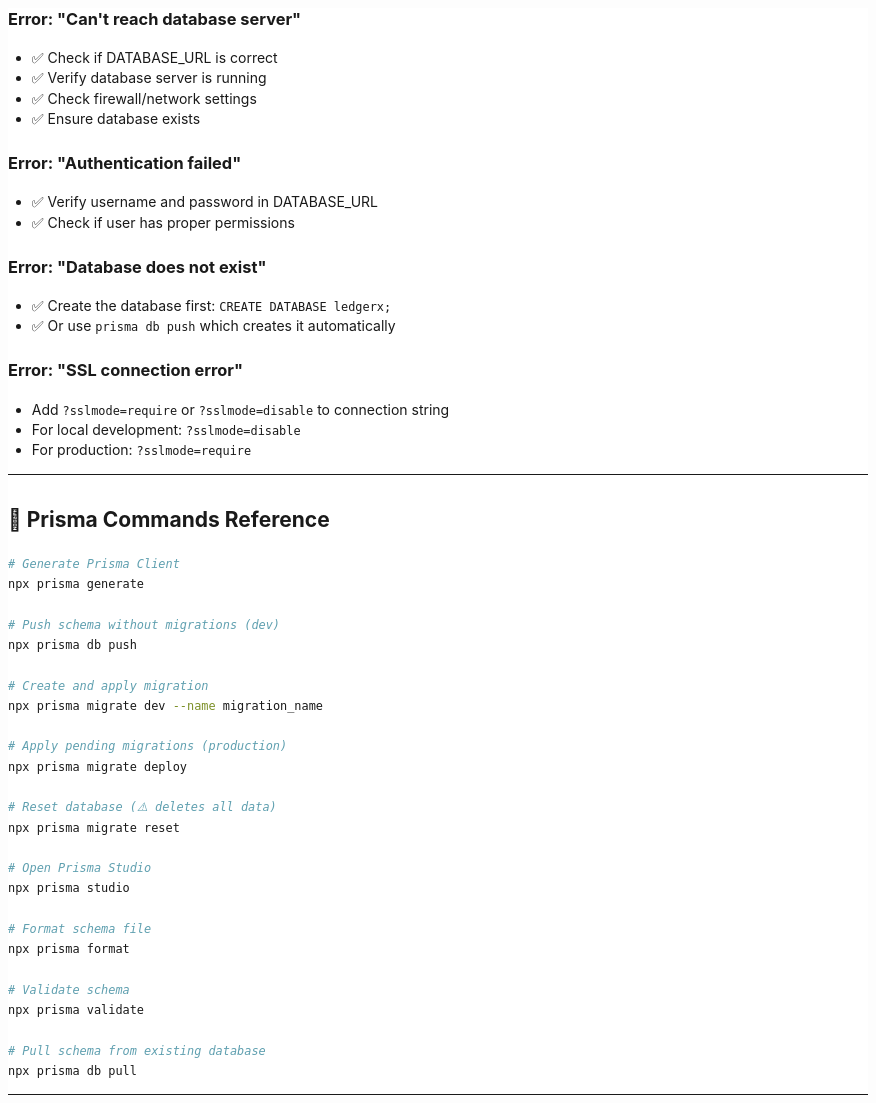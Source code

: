 ### Error: "Can't reach database server"
- ✅ Check if DATABASE_URL is correct
- ✅ Verify database server is running
- ✅ Check firewall/network settings
- ✅ Ensure database exists

### Error: "Authentication failed"
- ✅ Verify username and password in DATABASE_URL
- ✅ Check if user has proper permissions

### Error: "Database does not exist"
- ✅ Create the database first: `CREATE DATABASE ledgerx;`
- ✅ Or use `prisma db push` which creates it automatically

### Error: "SSL connection error"
- Add `?sslmode=require` or `?sslmode=disable` to connection string
- For local development: `?sslmode=disable`
- For production: `?sslmode=require`

---

## 📝 Prisma Commands Reference

```bash
# Generate Prisma Client
npx prisma generate

# Push schema without migrations (dev)
npx prisma db push

# Create and apply migration
npx prisma migrate dev --name migration_name

# Apply pending migrations (production)
npx prisma migrate deploy

# Reset database (⚠️ deletes all data)
npx prisma migrate reset

# Open Prisma Studio
npx prisma studio

# Format schema file
npx prisma format

# Validate schema
npx prisma validate

# Pull schema from existing database
npx prisma db pull
```

---